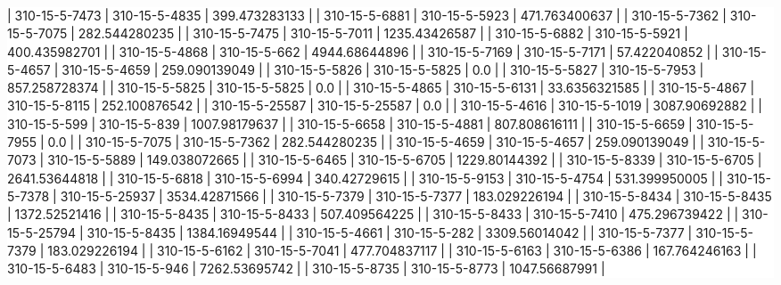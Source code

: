 | 310-15-5-7473 | 310-15-5-4835 | 399.473283133 |
| 310-15-5-6881 | 310-15-5-5923 | 471.763400637 |
| 310-15-5-7362 | 310-15-5-7075 | 282.544280235 |
| 310-15-5-7475 | 310-15-5-7011 | 1235.43426587 |
| 310-15-5-6882 | 310-15-5-5921 | 400.435982701 |
| 310-15-5-4868 | 310-15-5-662 | 4944.68644896 |
| 310-15-5-7169 | 310-15-5-7171 | 57.422040852 |
| 310-15-5-4657 | 310-15-5-4659 | 259.090139049 |
| 310-15-5-5826 | 310-15-5-5825 | 0.0 |
| 310-15-5-5827 | 310-15-5-7953 | 857.258728374 |
| 310-15-5-5825 | 310-15-5-5825 | 0.0 |
| 310-15-5-4865 | 310-15-5-6131 | 33.6356321585 |
| 310-15-5-4867 | 310-15-5-8115 | 252.100876542 |
| 310-15-5-25587 | 310-15-5-25587 | 0.0 |
| 310-15-5-4616 | 310-15-5-1019 | 3087.90692882 |
| 310-15-5-599 | 310-15-5-839 | 1007.98179637 |
| 310-15-5-6658 | 310-15-5-4881 | 807.808616111 |
| 310-15-5-6659 | 310-15-5-7955 | 0.0 |
| 310-15-5-7075 | 310-15-5-7362 | 282.544280235 |
| 310-15-5-4659 | 310-15-5-4657 | 259.090139049 |
| 310-15-5-7073 | 310-15-5-5889 | 149.038072665 |
| 310-15-5-6465 | 310-15-5-6705 | 1229.80144392 |
| 310-15-5-8339 | 310-15-5-6705 | 2641.53644818 |
| 310-15-5-6818 | 310-15-5-6994 | 340.42729615 |
| 310-15-5-9153 | 310-15-5-4754 | 531.399950005 |
| 310-15-5-7378 | 310-15-5-25937 | 3534.42871566 |
| 310-15-5-7379 | 310-15-5-7377 | 183.029226194 |
| 310-15-5-8434 | 310-15-5-8435 | 1372.52521416 |
| 310-15-5-8435 | 310-15-5-8433 | 507.409564225 |
| 310-15-5-8433 | 310-15-5-7410 | 475.296739422 |
| 310-15-5-25794 | 310-15-5-8435 | 1384.16949544 |
| 310-15-5-4661 | 310-15-5-282 | 3309.56014042 |
| 310-15-5-7377 | 310-15-5-7379 | 183.029226194 |
| 310-15-5-6162 | 310-15-5-7041 | 477.704837117 |
| 310-15-5-6163 | 310-15-5-6386 | 167.764246163 |
| 310-15-5-6483 | 310-15-5-946 | 7262.53695742 |
| 310-15-5-8735 | 310-15-5-8773 | 1047.56687991 |
